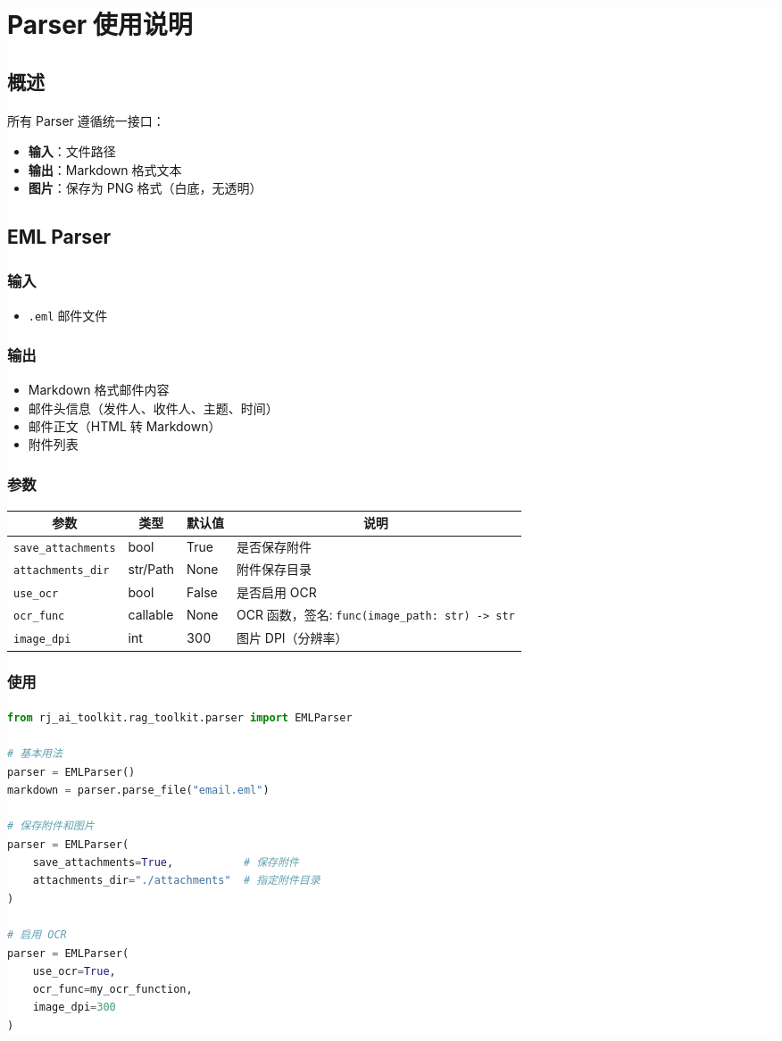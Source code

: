 # Parser 使用说明

## 概述

所有 Parser 遵循统一接口：
- **输入**：文件路径
- **输出**：Markdown 格式文本
- **图片**：保存为 PNG 格式（白底，无透明）

## EML Parser

### 输入
- `.eml` 邮件文件

### 输出
- Markdown 格式邮件内容
- 邮件头信息（发件人、收件人、主题、时间）
- 邮件正文（HTML 转 Markdown）
- 附件列表

### 参数

| 参数 | 类型 | 默认值 | 说明 |
|------|------|--------|------|
| `save_attachments` | bool | True | 是否保存附件 |
| `attachments_dir` | str/Path | None | 附件保存目录 |
| `use_ocr` | bool | False | 是否启用 OCR |
| `ocr_func` | callable | None | OCR 函数，签名: `func(image_path: str) -> str` |
| `image_dpi` | int | 300 | 图片 DPI（分辨率） |

### 使用

```python
from rj_ai_toolkit.rag_toolkit.parser import EMLParser

# 基本用法
parser = EMLParser()
markdown = parser.parse_file("email.eml")

# 保存附件和图片
parser = EMLParser(
    save_attachments=True,           # 保存附件
    attachments_dir="./attachments"  # 指定附件目录
)

# 启用 OCR
parser = EMLParser(
    use_ocr=True,
    ocr_func=my_ocr_function,
    image_dpi=300
)
```
